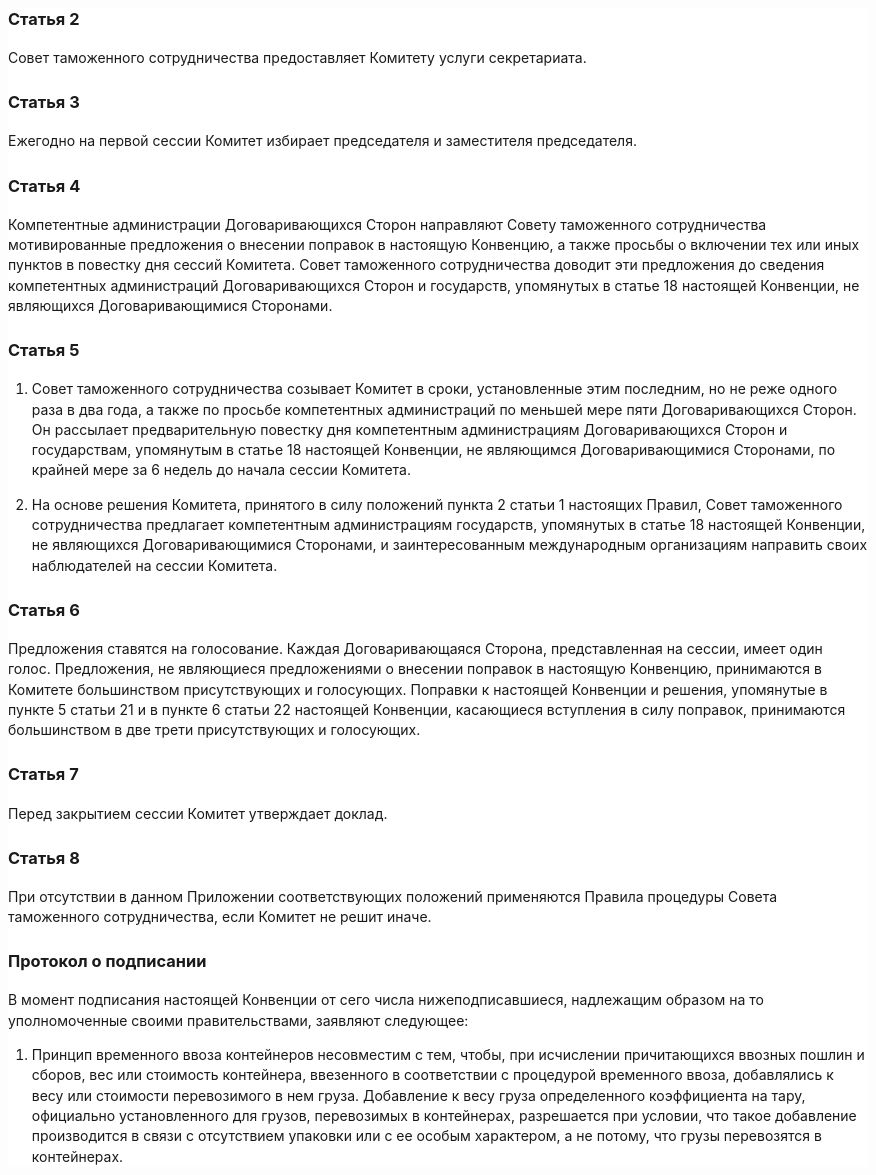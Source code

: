 ### Статья 2

Совет таможенного сотрудничества предоставляет Комитету услуги секретариата.

### Статья 3

Ежегодно на первой сессии Комитет избирает председателя и заместителя председателя.

### Статья 4

Компетентные администрации Договаривающихся Сторон направляют Совету таможенного сотрудничества мотивированные предложения о внесении поправок в настоящую Конвенцию, а также просьбы о включении тех или иных пунктов в повестку дня сессий Комитета. Совет таможенного сотрудничества доводит эти предложения до сведения компетентных администраций Договаривающихся Сторон и государств, упомянутых в статье 18 настоящей Конвенции, не являющихся Договаривающимися Сторонами.

### Статья 5

1. Совет таможенного сотрудничества созывает Комитет в сроки, установленные этим последним, но не реже одного раза в два года, а также по просьбе компетентных администраций по меньшей мере пяти Договаривающихся Сторон. Он рассылает предварительную повестку дня компетентным администрациям Договаривающихся Сторон и государствам, упомянутым в статье 18 настоящей Конвенции, не являющимся Договаривающимися Сторонами, по крайней мере за 6 недель до начала сессии Комитета.

2. На основе решения Комитета, принятого в силу положений пункта 2 статьи 1 настоящих Правил, Совет таможенного сотрудничества предлагает компетентным администрациям государств, упомянутых в статье 18 настоящей Конвенции, не являющихся Договаривающимися Сторонами, и заинтересованным международным организациям направить своих наблюдателей на сессии Комитета.

### Статья 6

Предложения ставятся на голосование. Каждая Договаривающаяся Сторона, представленная на сессии, имеет один голос. Предложения, не являющиеся предложениями о внесении поправок в настоящую Конвенцию, принимаются в Комитете большинством присутствующих и голосующих. Поправки к настоящей Конвенции и решения, упомянутые в пункте 5 статьи 21 и в пункте 6 статьи 22 настоящей Конвенции, касающиеся вступления в силу поправок, принимаются большинством в две трети присутствующих и голосующих.

### Статья 7

Перед закрытием сессии Комитет утверждает доклад.

### Статья 8

При отсутствии в данном Приложении соответствующих положений применяются Правила процедуры Совета таможенного сотрудничества, если Комитет не решит иначе.

### Протокол о подписании

В момент подписания настоящей Конвенции от сего числа нижеподписавшиеся, надлежащим образом на то уполномоченные своими правительствами, заявляют следующее:

1. Принцип временного ввоза контейнеров несовместим с тем, чтобы, при исчислении причитающихся ввозных пошлин и сборов, вес или стоимость контейнера, ввезенного в соответствии с процедурой временного ввоза, добавлялись к весу или стоимости перевозимого в нем груза. Добавление к весу груза определенного коэффициента на тару, официально установленного для грузов, перевозимых в контейнерах, разрешается при условии, что такое добавление производится в связи с отсутствием упаковки или с ее особым характером, а не потому, что грузы перевозятся в контейнерах.
